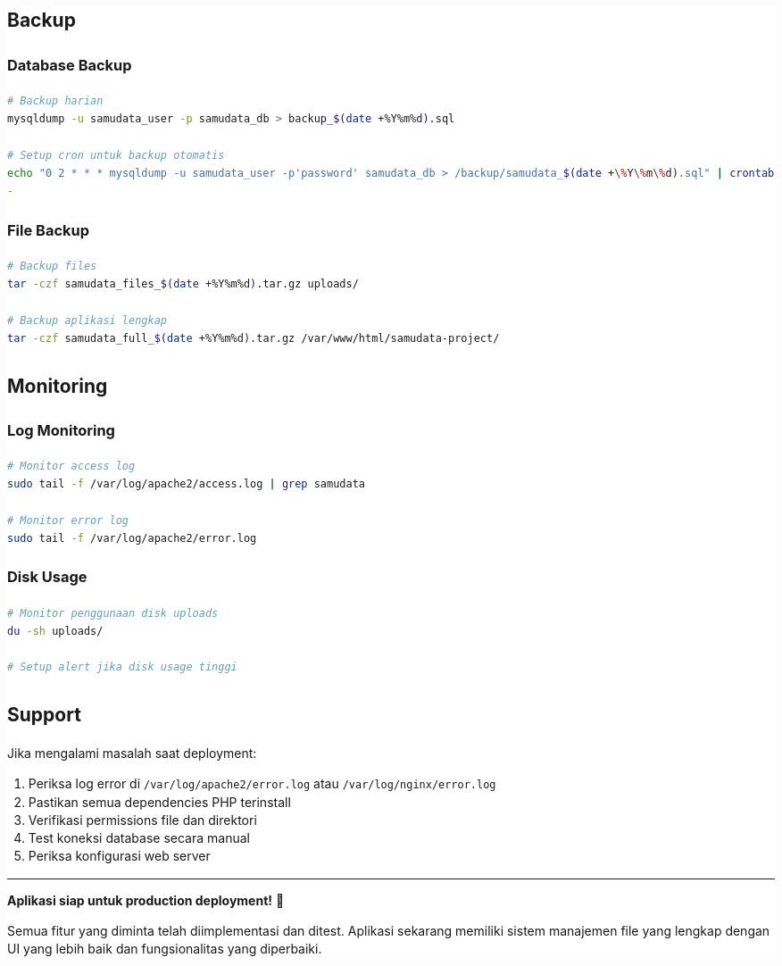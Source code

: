 ## Backup

### Database Backup
```bash
# Backup harian
mysqldump -u samudata_user -p samudata_db > backup_$(date +%Y%m%d).sql

# Setup cron untuk backup otomatis
echo "0 2 * * * mysqldump -u samudata_user -p'password' samudata_db > /backup/samudata_$(date +\%Y\%m\%d).sql" | crontab -
```

### File Backup
```bash
# Backup files
tar -czf samudata_files_$(date +%Y%m%d).tar.gz uploads/

# Backup aplikasi lengkap
tar -czf samudata_full_$(date +%Y%m%d).tar.gz /var/www/html/samudata-project/
```

## Monitoring

### Log Monitoring
```bash
# Monitor access log
sudo tail -f /var/log/apache2/access.log | grep samudata

# Monitor error log
sudo tail -f /var/log/apache2/error.log
```

### Disk Usage
```bash
# Monitor penggunaan disk uploads
du -sh uploads/

# Setup alert jika disk usage tinggi
```

## Support

Jika mengalami masalah saat deployment:

1. Periksa log error di `/var/log/apache2/error.log` atau `/var/log/nginx/error.log`
2. Pastikan semua dependencies PHP terinstall
3. Verifikasi permissions file dan direktori
4. Test koneksi database secara manual
5. Periksa konfigurasi web server

---

**Aplikasi siap untuk production deployment!** 🚀

Semua fitur yang diminta telah diimplementasi dan ditest. Aplikasi sekarang memiliki sistem manajemen file yang lengkap dengan UI yang lebih baik dan fungsionalitas yang diperbaiki.

